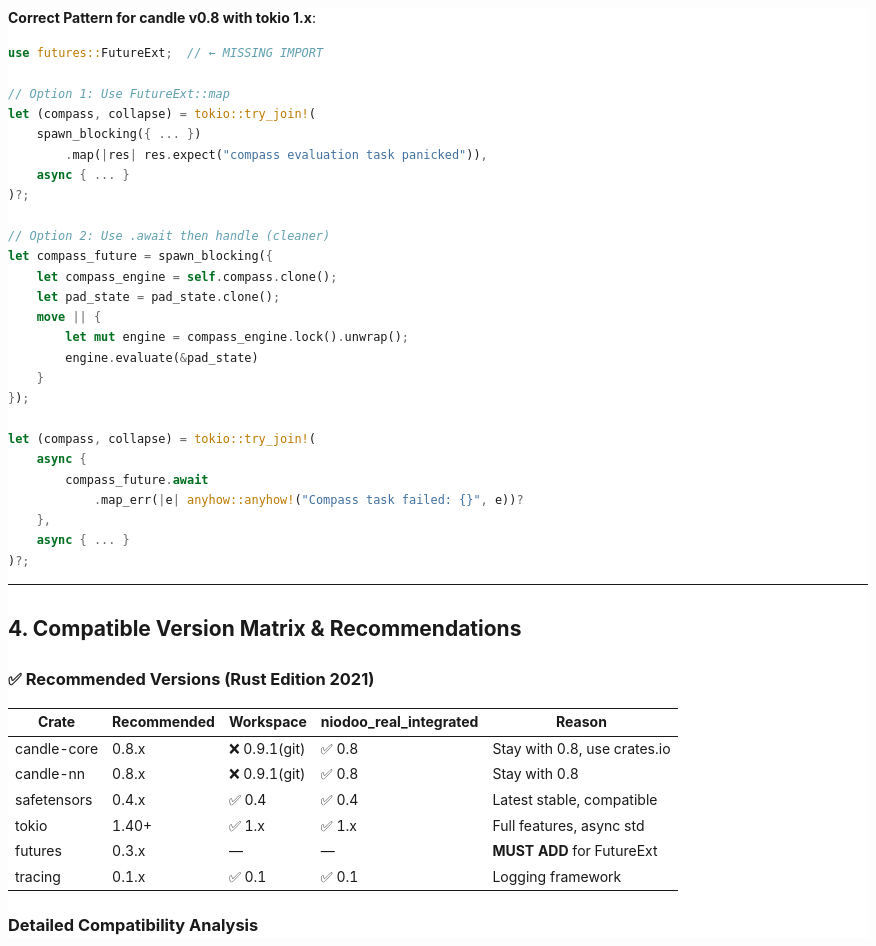 **Correct Pattern for candle v0.8 with tokio 1.x**:

```rust
use futures::FutureExt;  // ← MISSING IMPORT

// Option 1: Use FutureExt::map
let (compass, collapse) = tokio::try_join!(
    spawn_blocking({ ... })
        .map(|res| res.expect("compass evaluation task panicked")),
    async { ... }
)?;

// Option 2: Use .await then handle (cleaner)
let compass_future = spawn_blocking({
    let compass_engine = self.compass.clone();
    let pad_state = pad_state.clone();
    move || {
        let mut engine = compass_engine.lock().unwrap();
        engine.evaluate(&pad_state)
    }
});

let (compass, collapse) = tokio::try_join!(
    async {
        compass_future.await
            .map_err(|e| anyhow::anyhow!("Compass task failed: {}", e))?
    },
    async { ... }
)?;
```

---

## 4. Compatible Version Matrix & Recommendations

### ✅ Recommended Versions (Rust Edition 2021)

| Crate | Recommended | Workspace | niodoo_real_integrated | Reason |
|-------|-------------|-----------|----------------------|--------|
| candle-core | 0.8.x | ❌ 0.9.1(git) | ✅ 0.8 | Stay with 0.8, use crates.io |
| candle-nn | 0.8.x | ❌ 0.9.1(git) | ✅ 0.8 | Stay with 0.8 |
| safetensors | 0.4.x | ✅ 0.4 | ✅ 0.4 | Latest stable, compatible |
| tokio | 1.40+ | ✅ 1.x | ✅ 1.x | Full features, async std |
| futures | 0.3.x | — | — | **MUST ADD** for FutureExt |
| tracing | 0.1.x | ✅ 0.1 | ✅ 0.1 | Logging framework |

### Detailed Compatibility Analysis
